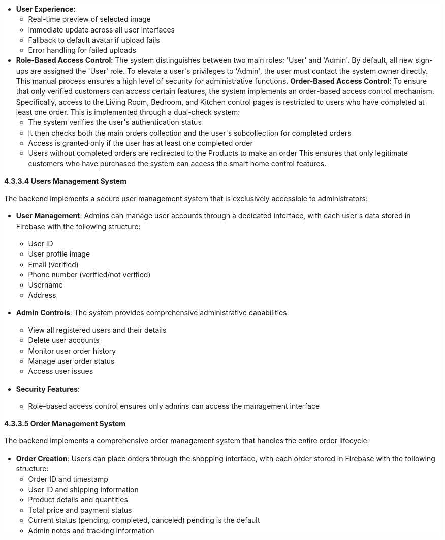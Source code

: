   - **User Experience**:
    - Real-time preview of selected image
    - Immediate update across all user interfaces
    - Fallback to default avatar if upload fails
    - Error handling for failed uploads
- **Role-Based Access Control**: The system distinguishes between two main roles: 'User' and 'Admin'. By default, all new sign-ups are assigned the 'User' role. To elevate a user's privileges to 'Admin', the user must contact the system owner directly. This manual process ensures a high level of security for administrative functions.
 **Order-Based Access Control**: To ensure that only verified customers can access certain features, the system implements an order-based access control mechanism. Specifically, access to the Living Room, Bedroom, and Kitchen control pages is restricted to users who have completed at least one order. This is implemented through a dual-check system:
  - The system verifies the user's authentication status
  - It then checks both the main orders collection and the user's subcollection for completed orders
  - Access is granted only if the user has at least one completed order
  - Users without completed orders are redirected to the Products to make an order
  This ensures that only legitimate customers who have purchased the system can access the smart home control features.

**4.3.3.4 Users Management System**

The backend implements a secure user management system that is exclusively accessible to administrators:

- **User Management**: Admins can manage user accounts through a dedicated interface, with each user's data stored in Firebase with the following structure:
  - User ID
  - User profile image
  - Email (verified)
  - Phone number (verified/not verified)
  - Username
  - Address

- **Admin Controls**: The system provides comprehensive administrative capabilities:
  - View all registered users and their details
  - Delete user accounts
  - Monitor user order history
  - Manage user order status
  - Access user issues

- **Security Features**:
  - Role-based access control ensures only admins can access the management interface

**4.3.3.5 Order Management System**

The backend implements a comprehensive order management system that handles the entire order lifecycle:

- **Order Creation**: Users can place orders through the shopping interface, with each order stored in Firebase with the following structure:
  - Order ID and timestamp
  - User ID and shipping information
  - Product details and quantities
  - Total price and payment status
  - Current status (pending, completed, canceled)
    pending is the default
  - Admin notes and tracking information
